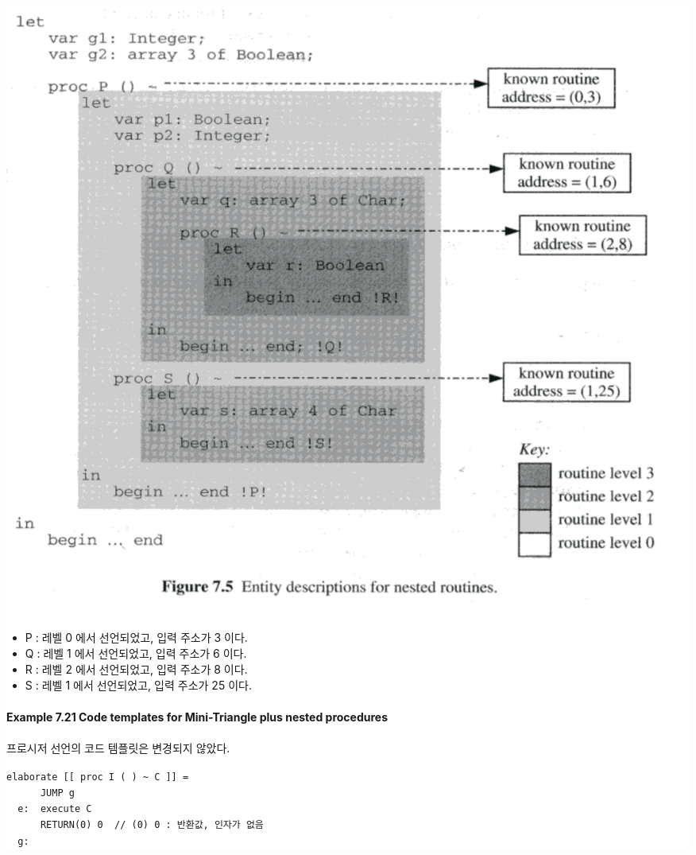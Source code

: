 ![](./img/entity-description-for-nested-routine.png)

- P : 레벨 0 에서 선언되었고, 입력 주소가 3 이다.
- Q : 레벨 1 에서 선언되었고, 입력 주소가 6 이다.
- R : 레벨 2 에서 선언되었고, 입력 주소가 8 이다.
- S : 레벨 1 에서 선언되었고, 입력 주소가 25 이다.

#### Example 7.21 Code templates for Mini-Triangle plus nested procedures

프로시저 선언의 코드 템플릿은 변경되지 않았다.

```
elaborate [[ proc I ( ) ~ C ]] =
      JUMP g
  e:  execute C
      RETURN(0) 0  // (0) 0 : 반환값, 인자가 없음
  g:
```
